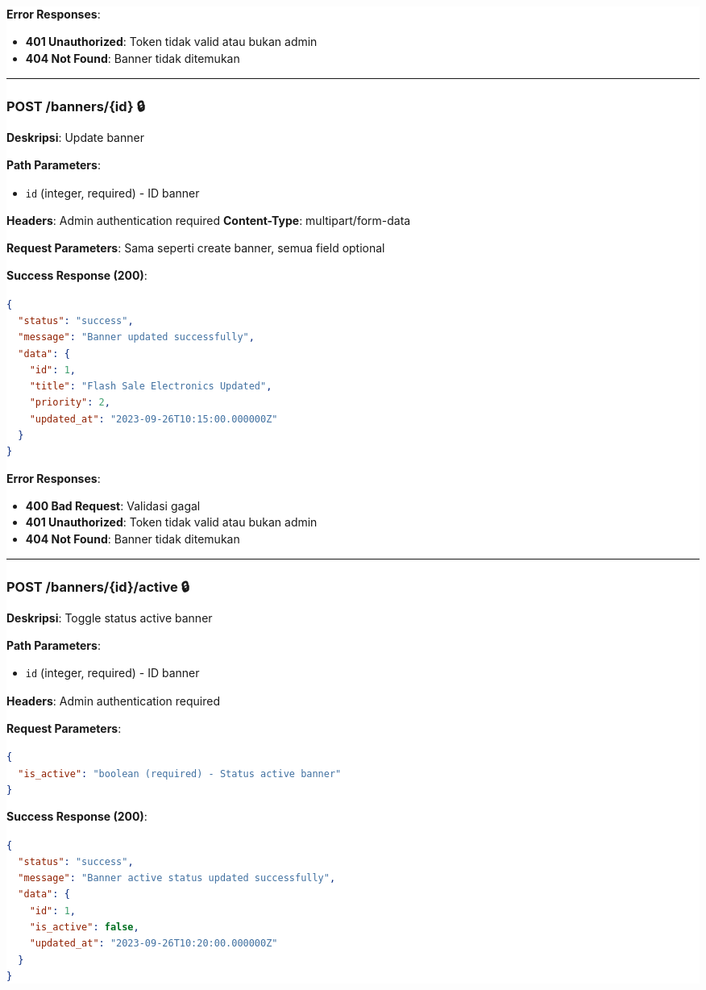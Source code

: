 **Error Responses**:
- **401 Unauthorized**: Token tidak valid atau bukan admin
- **404 Not Found**: Banner tidak ditemukan

---

### POST /banners/{id} 🔒

**Deskripsi**: Update banner

**Path Parameters**:
- `id` (integer, required) - ID banner

**Headers**: Admin authentication required
**Content-Type**: multipart/form-data

**Request Parameters**: Sama seperti create banner, semua field optional

**Success Response (200)**:
```json
{
  "status": "success",
  "message": "Banner updated successfully",
  "data": {
    "id": 1,
    "title": "Flash Sale Electronics Updated",
    "priority": 2,
    "updated_at": "2023-09-26T10:15:00.000000Z"
  }
}
```

**Error Responses**:
- **400 Bad Request**: Validasi gagal
- **401 Unauthorized**: Token tidak valid atau bukan admin
- **404 Not Found**: Banner tidak ditemukan

---

### POST /banners/{id}/active 🔒

**Deskripsi**: Toggle status active banner

**Path Parameters**:
- `id` (integer, required) - ID banner

**Headers**: Admin authentication required

**Request Parameters**:
```json
{
  "is_active": "boolean (required) - Status active banner"
}
```

**Success Response (200)**:
```json
{
  "status": "success",
  "message": "Banner active status updated successfully",
  "data": {
    "id": 1,
    "is_active": false,
    "updated_at": "2023-09-26T10:20:00.000000Z"
  }
}
```
